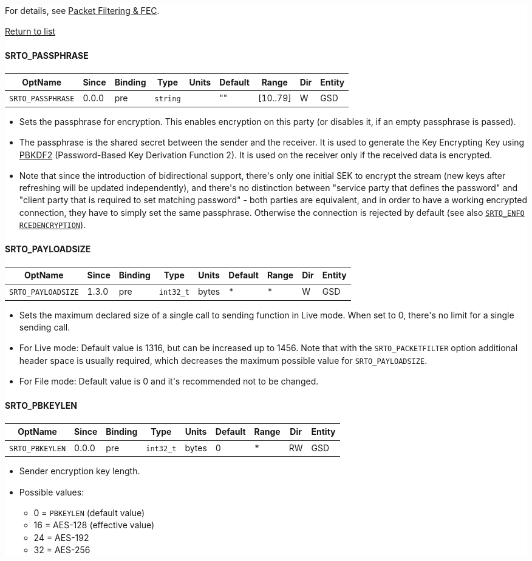 For details, see [Packet Filtering & FEC](packet-filtering-and-fec.md).


[Return to list](#list-of-options)



#### SRTO_PASSPHRASE

| OptName              | Since | Binding | Type       |  Units  | Default  | Range  | Dir | Entity |
| -------------------- | ----- | ------- | ---------- | ------- | -------- | ------ | --- | ------ |
| `SRTO_PASSPHRASE`    | 0.0.0 | pre     | `string`   |         | ""       |[10..79]| W   | GSD    |

- Sets the passphrase for encryption. This enables encryption on this party (or
disables it, if an empty passphrase is passed).

- The passphrase is the shared secret between the sender and the receiver. It is 
used to generate the Key Encrypting Key using [PBKDF2](http://en.wikipedia.org/wiki/PBKDF2) 
(Password-Based Key Derivation Function 2). It is used on the receiver only if 
the received data is encrypted.

- Note that since the introduction of bidirectional support, there's only one 
initial SEK to encrypt the stream (new keys after refreshing will be updated 
independently), and there's no distinction between "service party that defines 
the password" and "client party that is required to set matching password" - both 
parties are equivalent, and in order to have a working encrypted connection, they 
have to simply set the same passphrase. Otherwise the connection is rejected by 
default (see also [`SRTO_ENFORCEDENCRYPTION`](#SRTO_ENFORCEDENCRYPTION)).

#### SRTO_PAYLOADSIZE

| OptName              | Since | Binding | Type       |  Units  | Default  | Range  | Dir | Entity |
| -------------------- | ----- | ------- | ---------- | ------- | -------- | ------ | --- | ------ |
| `SRTO_PAYLOADSIZE`   | 1.3.0 | pre     | `int32_t`  | bytes   | \*        | \*      | W   | GSD    |

- Sets the maximum declared size of a single call to sending function in Live
mode. When set to 0, there's no limit for a single sending call.

- For Live mode: Default value is 1316, but can be increased up to 1456. Note that
with the `SRTO_PACKETFILTER` option additional header space is usually required,
which decreases the maximum possible value for `SRTO_PAYLOADSIZE`.

- For File mode: Default value is 0 and it's recommended not to be changed.

#### SRTO_PBKEYLEN

| OptName              | Since | Binding | Type       |  Units  | Default  | Range  | Dir | Entity |
| -------------------- | ----- | ------- | ---------- | ------- | -------- | ------ | --- | ------ |
| `SRTO_PBKEYLEN`      | 0.0.0 | pre     | `int32_t`  | bytes   | 0        | *      | RW  | GSD    |

- Sender encryption key length.

- Possible values:
  - 0  = `PBKEYLEN` (default value)
  - 16 = AES-128 (effective value)
  - 24 = AES-192
  - 32 = AES-256

